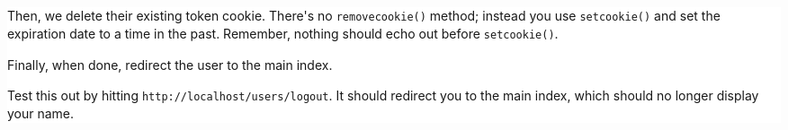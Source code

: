 Then, we delete their existing token cookie. There's no `removecookie()` method; instead you use `setcookie()` and set the expiration date to a time in the past. Remember, nothing should echo out before `setcookie()`.

Finally, when done, redirect the user to the main index.

Test this out by hitting `http://localhost/users/logout`. It should redirect you to the main index, which should no longer display your name.
